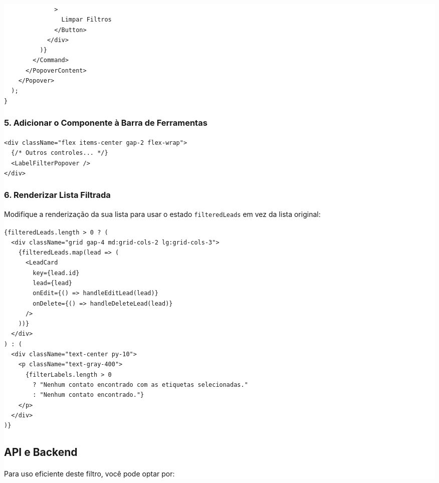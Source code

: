 ```tsx
              >
                Limpar Filtros
              </Button>
            </div>
          )}
        </Command>
      </PopoverContent>
    </Popover>
  );
}
```

### 5. Adicionar o Componente à Barra de Ferramentas

```tsx
<div className="flex items-center gap-2 flex-wrap">
  {/* Outros controles... */}
  <LabelFilterPopover />
</div>
```

### 6. Renderizar Lista Filtrada

Modifique a renderização da sua lista para usar o estado `filteredLeads` em vez da lista original:

```tsx
{filteredLeads.length > 0 ? (
  <div className="grid gap-4 md:grid-cols-2 lg:grid-cols-3">
    {filteredLeads.map(lead => (
      <LeadCard 
        key={lead.id} 
        lead={lead}
        onEdit={() => handleEditLead(lead)}
        onDelete={() => handleDeleteLead(lead)}
      />
    ))}
  </div>
) : (
  <div className="text-center py-10">
    <p className="text-gray-400">
      {filterLabels.length > 0 
        ? "Nenhum contato encontrado com as etiquetas selecionadas." 
        : "Nenhum contato encontrado."}
    </p>
  </div>
)}
```

## API e Backend

Para uso eficiente deste filtro, você pode optar por:
